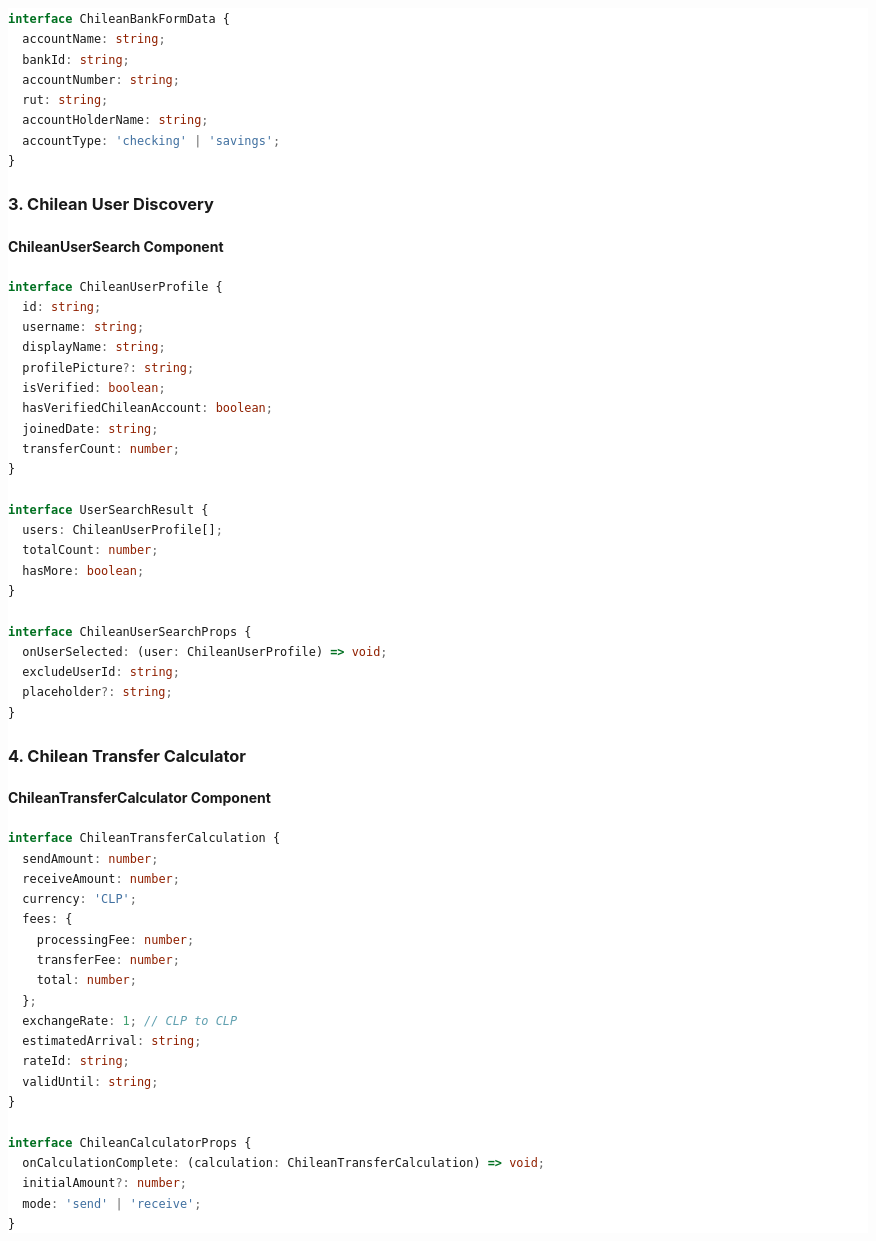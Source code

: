 ```typescript
interface ChileanBankFormData {
  accountName: string;
  bankId: string;
  accountNumber: string;
  rut: string;
  accountHolderName: string;
  accountType: 'checking' | 'savings';
}
```

### 3. Chilean User Discovery

#### ChileanUserSearch Component
```typescript
interface ChileanUserProfile {
  id: string;
  username: string;
  displayName: string;
  profilePicture?: string;
  isVerified: boolean;
  hasVerifiedChileanAccount: boolean;
  joinedDate: string;
  transferCount: number;
}

interface UserSearchResult {
  users: ChileanUserProfile[];
  totalCount: number;
  hasMore: boolean;
}

interface ChileanUserSearchProps {
  onUserSelected: (user: ChileanUserProfile) => void;
  excludeUserId: string;
  placeholder?: string;
}
```

### 4. Chilean Transfer Calculator

#### ChileanTransferCalculator Component
```typescript
interface ChileanTransferCalculation {
  sendAmount: number;
  receiveAmount: number;
  currency: 'CLP';
  fees: {
    processingFee: number;
    transferFee: number;
    total: number;
  };
  exchangeRate: 1; // CLP to CLP
  estimatedArrival: string;
  rateId: string;
  validUntil: string;
}

interface ChileanCalculatorProps {
  onCalculationComplete: (calculation: ChileanTransferCalculation) => void;
  initialAmount?: number;
  mode: 'send' | 'receive';
}
```
